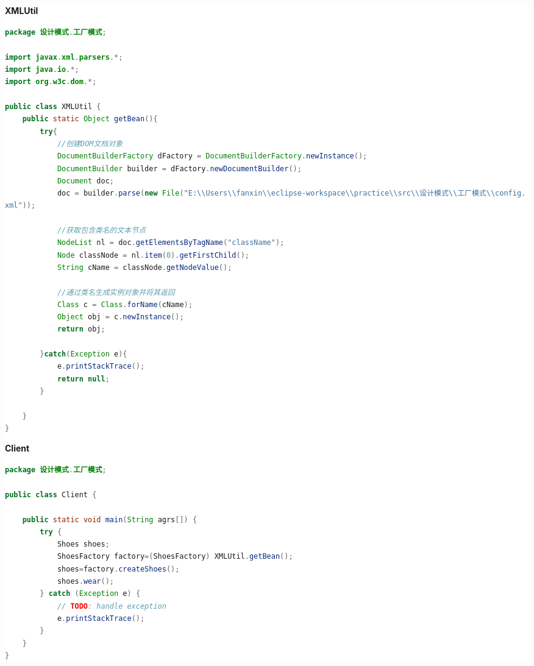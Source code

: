 **XMLUtil**

```java
package 设计模式.工厂模式;

import javax.xml.parsers.*;
import java.io.*;
import org.w3c.dom.*;

public class XMLUtil {
    public static Object getBean(){
        try{
            //创建DOM文档对象
            DocumentBuilderFactory dFactory = DocumentBuilderFactory.newInstance();
            DocumentBuilder builder = dFactory.newDocumentBuilder();
            Document doc;
            doc = builder.parse(new File("E:\\Users\\fanxin\\eclipse-workspace\\practice\\src\\设计模式\\工厂模式\\config.xml"));

            //获取包含类名的文本节点
            NodeList nl = doc.getElementsByTagName("className");
            Node classNode = nl.item(0).getFirstChild();
            String cName = classNode.getNodeValue();

            //通过类名生成实例对象并将其返回
            Class c = Class.forName(cName);
            Object obj = c.newInstance();
            return obj;

        }catch(Exception e){
            e.printStackTrace();
            return null;
        }

    }
}
```

**Client**

```java
package 设计模式.工厂模式;

public class Client {

	public static void main(String agrs[]) {
		try {
			Shoes shoes;
			ShoesFactory factory=(ShoesFactory) XMLUtil.getBean();
			shoes=factory.createShoes();
			shoes.wear();
		} catch (Exception e) {
			// TODO: handle exception
			e.printStackTrace();
		}
	}
}

```
